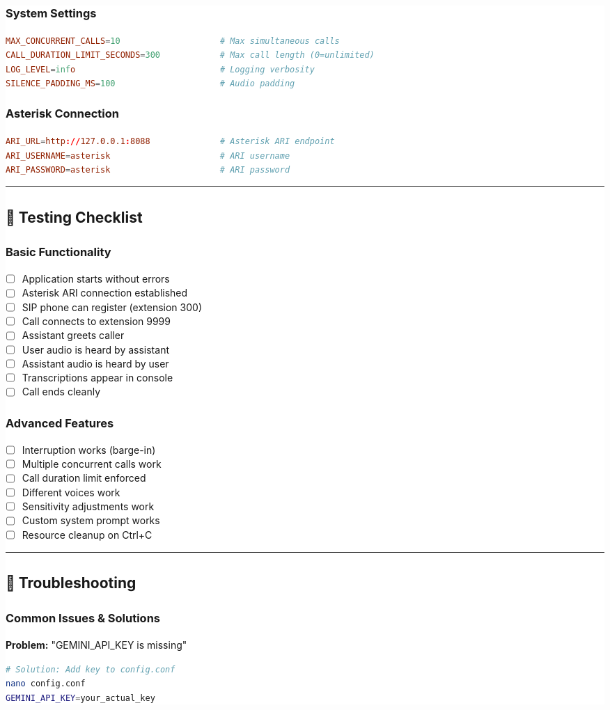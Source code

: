 ### System Settings
```conf
MAX_CONCURRENT_CALLS=10                    # Max simultaneous calls
CALL_DURATION_LIMIT_SECONDS=300            # Max call length (0=unlimited)
LOG_LEVEL=info                             # Logging verbosity
SILENCE_PADDING_MS=100                     # Audio padding
```

### Asterisk Connection
```conf
ARI_URL=http://127.0.0.1:8088              # Asterisk ARI endpoint
ARI_USERNAME=asterisk                      # ARI username
ARI_PASSWORD=asterisk                      # ARI password
```

---

## 🎯 Testing Checklist

### Basic Functionality
- [ ] Application starts without errors
- [ ] Asterisk ARI connection established
- [ ] SIP phone can register (extension 300)
- [ ] Call connects to extension 9999
- [ ] Assistant greets caller
- [ ] User audio is heard by assistant
- [ ] Assistant audio is heard by user
- [ ] Transcriptions appear in console
- [ ] Call ends cleanly

### Advanced Features
- [ ] Interruption works (barge-in)
- [ ] Multiple concurrent calls work
- [ ] Call duration limit enforced
- [ ] Different voices work
- [ ] Sensitivity adjustments work
- [ ] Custom system prompt works
- [ ] Resource cleanup on Ctrl+C

---

## 🐛 Troubleshooting

### Common Issues & Solutions

**Problem:** "GEMINI_API_KEY is missing"
```bash
# Solution: Add key to config.conf
nano config.conf
GEMINI_API_KEY=your_actual_key
```
